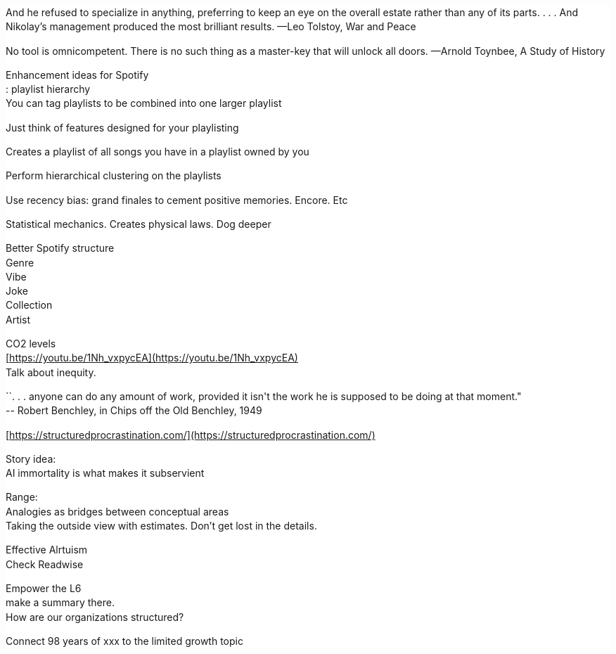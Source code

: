 And he refused to specialize in anything, preferring to keep an eye on the overall estate rather than any of its parts. . . . And Nikolay’s management produced the most brilliant results. —Leo Tolstoy, War and Peace  
  
  
No tool is omnicompetent. There is no such thing as a master-key that will unlock all doors. —Arnold Toynbee, A Study of History  
  
  
Enhancement ideas for Spotify  
: playlist hierarchy  
You can tag playlists to be combined into one larger playlist  
  
Just think of features designed for your playlisting  
  
Creates a playlist of all songs you have in a playlist owned by you  
  
Perform hierarchical clustering on the playlists  
  
  
Use recency bias: grand finales to cement positive memories. Encore. Etc  
  
  
Statistical mechanics. Creates physical laws. Dog deeper  
  
  
Better Spotify structure  
Genre  
Vibe  
Joke  
Collection  
Artist  
  
  
CO2 levels  
[https://youtu.be/1Nh_vxpycEA](https://youtu.be/1Nh_vxpycEA)  
Talk about inequity.  
  
  
``. . . anyone can do any amount of work, provided it isn't the work he is supposed to be doing at that moment."  
-- Robert Benchley, in Chips off the Old Benchley, 1949  
  
[https://structuredprocrastination.com/](https://structuredprocrastination.com/)  
  
Story idea:  
AI immortality is what makes it subservient  
  
Range:  
Analogies as bridges between conceptual areas  
Taking the outside view with estimates. Don’t get lost in the details.  
  
  
Effective Alrtuism  
Check Readwise  
  
Empower the L6  
make a summary there.  
How are our organizations structured?  
  
  
Connect 98 years of xxx to the limited growth topic  
  
